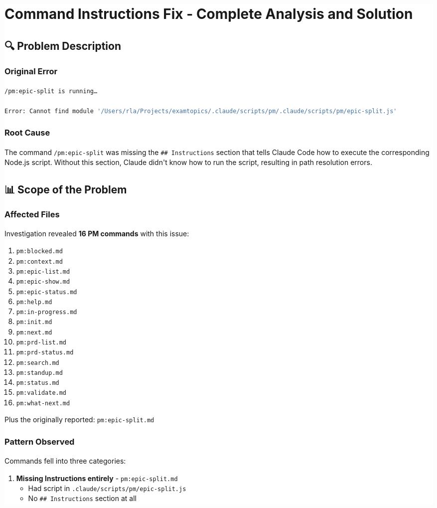 # Command Instructions Fix - Complete Analysis and Solution

## 🔍 Problem Description

### Original Error

```bash
/pm:epic-split is running…

Error: Cannot find module '/Users/rla/Projects/examtopics/.claude/scripts/pm/.claude/scripts/pm/epic-split.js'
```

### Root Cause

The command `/pm:epic-split` was missing the `## Instructions` section that tells Claude Code how to execute the corresponding Node.js script. Without this section, Claude didn't know how to run the script, resulting in path resolution errors.

## 📊 Scope of the Problem

### Affected Files

Investigation revealed **16 PM commands** with this issue:

1. `pm:blocked.md`
2. `pm:context.md`
3. `pm:epic-list.md`
4. `pm:epic-show.md`
5. `pm:epic-status.md`
6. `pm:help.md`
7. `pm:in-progress.md`
8. `pm:init.md`
9. `pm:next.md`
10. `pm:prd-list.md`
11. `pm:prd-status.md`
12. `pm:search.md`
13. `pm:standup.md`
14. `pm:status.md`
15. `pm:validate.md`
16. `pm:what-next.md`

Plus the originally reported: `pm:epic-split.md`

### Pattern Observed

Commands fell into three categories:

1. **Missing Instructions entirely** - `pm:epic-split.md`
   - Had script in `.claude/scripts/pm/epic-split.js`
   - No `## Instructions` section at all
